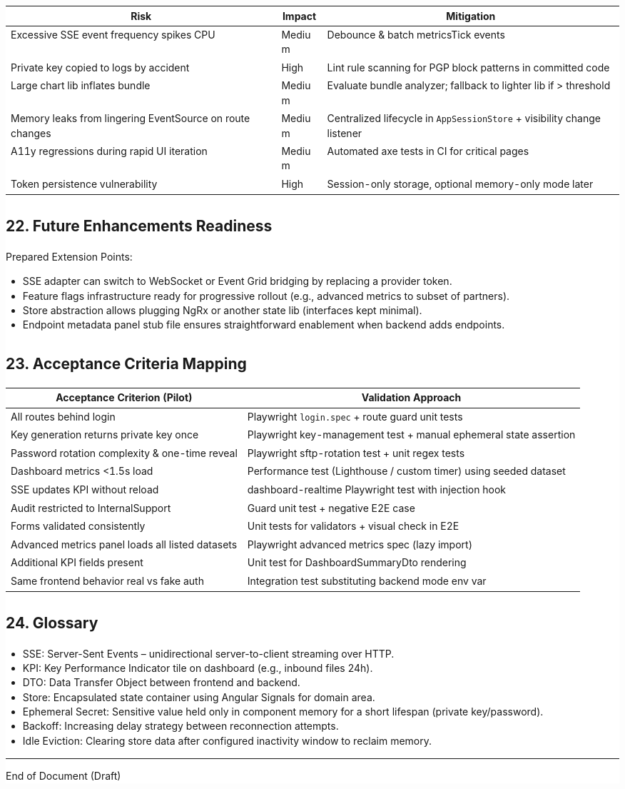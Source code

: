 | Risk | Impact | Mitigation |
|------|--------|------------|
| Excessive SSE event frequency spikes CPU | Medium | Debounce & batch metricsTick events |
| Private key copied to logs by accident | High | Lint rule scanning for PGP block patterns in committed code |
| Large chart lib inflates bundle | Medium | Evaluate bundle analyzer; fallback to lighter lib if > threshold |
| Memory leaks from lingering EventSource on route changes | Medium | Centralized lifecycle in `AppSessionStore` + visibility change listener |
| A11y regressions during rapid UI iteration | Medium | Automated axe tests in CI for critical pages |
| Token persistence vulnerability | High | Session-only storage, optional memory-only mode later |

## 22. Future Enhancements Readiness

Prepared Extension Points:
- SSE adapter can switch to WebSocket or Event Grid bridging by replacing a provider token.
- Feature flags infrastructure ready for progressive rollout (e.g., advanced metrics to subset of partners).
- Store abstraction allows plugging NgRx or another state lib (interfaces kept minimal).
- Endpoint metadata panel stub file ensures straightforward enablement when backend adds endpoints.

## 23. Acceptance Criteria Mapping

| Acceptance Criterion (Pilot) | Validation Approach |
|------------------------------|--------------------|
| All routes behind login | Playwright `login.spec` + route guard unit tests |
| Key generation returns private key once | Playwright key-management test + manual ephemeral state assertion |
| Password rotation complexity & one-time reveal | Playwright sftp-rotation test + unit regex tests |
| Dashboard metrics <1.5s load | Performance test (Lighthouse / custom timer) using seeded dataset |
| SSE updates KPI without reload | dashboard-realtime Playwright test with injection hook |
| Audit restricted to InternalSupport | Guard unit test + negative E2E case |
| Forms validated consistently | Unit tests for validators + visual check in E2E |
| Advanced metrics panel loads all listed datasets | Playwright advanced metrics spec (lazy import) |
| Additional KPI fields present | Unit test for DashboardSummaryDto rendering |
| Same frontend behavior real vs fake auth | Integration test substituting backend mode env var |

## 24. Glossary

- SSE: Server-Sent Events – unidirectional server-to-client streaming over HTTP.
- KPI: Key Performance Indicator tile on dashboard (e.g., inbound files 24h).
- DTO: Data Transfer Object between frontend and backend.
- Store: Encapsulated state container using Angular Signals for domain area.
- Ephemeral Secret: Sensitive value held only in component memory for a short lifespan (private key/password).
- Backoff: Increasing delay strategy between reconnection attempts.
- Idle Eviction: Clearing store data after configured inactivity window to reclaim memory.

---
End of Document (Draft)
